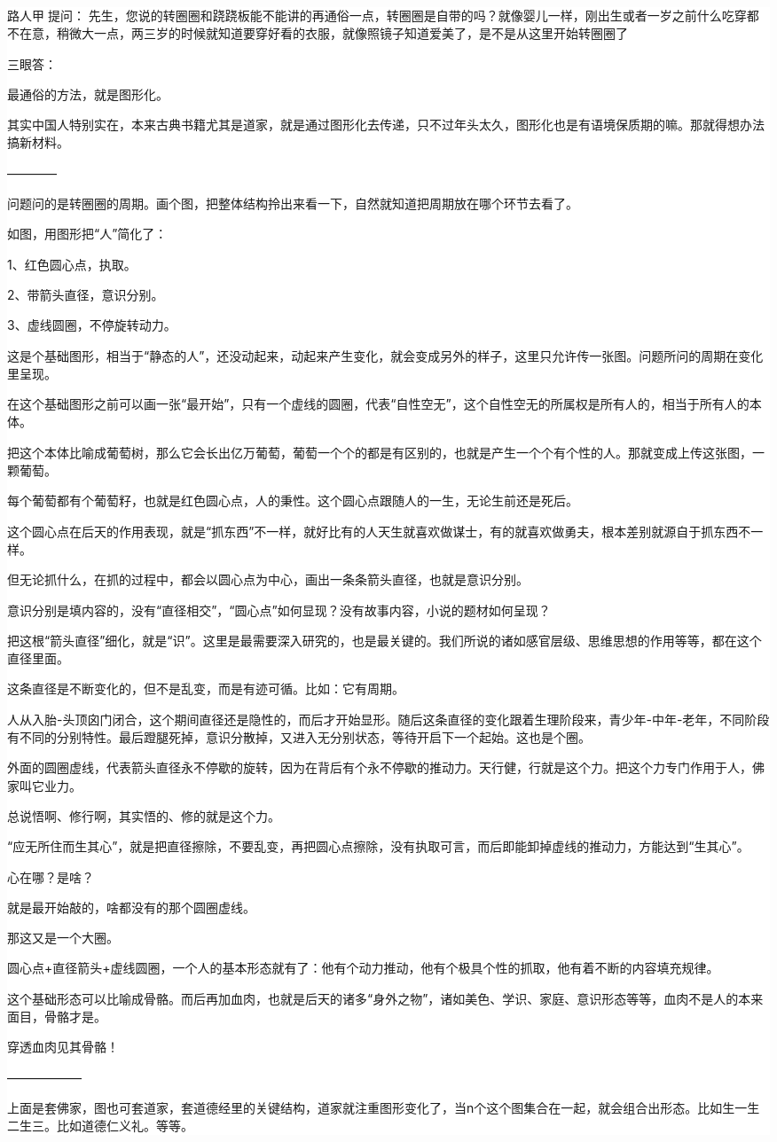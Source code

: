 路人甲 提问： 先生，您说的转圈圈和跷跷板能不能讲的再通俗一点，转圈圈是自带的吗？就像婴儿一样，刚出生或者一岁之前什么吃穿都不在意，稍微大一点，两三岁的时候就知道要穿好看的衣服，就像照镜子知道爱美了，是不是从这里开始转圈圈了

三眼答：

最通俗的方法，就是图形化。

其实中国人特别实在，本来古典书籍尤其是道家，就是通过图形化去传递，只不过年头太久，图形化也是有语境保质期的嘛。那就得想办法搞新材料。

————

问题问的是转圈圈的周期。画个图，把整体结构拎出来看一下，自然就知道把周期放在哪个环节去看了。

如图，用图形把“人”简化了：

1、红色圆心点，执取。

2、带箭头直径，意识分别。

3、虚线圆圈，不停旋转动力。

这是个基础图形，相当于“静态的人”，还没动起来，动起来产生变化，就会变成另外的样子，这里只允许传一张图。问题所问的周期在变化里呈现。

在这个基础图形之前可以画一张“最开始”，只有一个虚线的圆圈，代表“自性空无”，这个自性空无的所属权是所有人的，相当于所有人的本体。

把这个本体比喻成葡萄树，那么它会长出亿万葡萄，葡萄一个个的都是有区别的，也就是产生一个个有个性的人。那就变成上传这张图，一颗葡萄。

每个葡萄都有个葡萄籽，也就是红色圆心点，人的秉性。这个圆心点跟随人的一生，无论生前还是死后。

这个圆心点在后天的作用表现，就是“抓东西”不一样，就好比有的人天生就喜欢做谋士，有的就喜欢做勇夫，根本差别就源自于抓东西不一样。

但无论抓什么，在抓的过程中，都会以圆心点为中心，画出一条条箭头直径，也就是意识分别。

意识分别是填内容的，没有“直径相交”，“圆心点”如何显现？没有故事内容，小说的题材如何呈现？

把这根“箭头直径”细化，就是“识”。这里是最需要深入研究的，也是最关键的。我们所说的诸如感官层级、思维思想的作用等等，都在这个直径里面。

这条直径是不断变化的，但不是乱变，而是有迹可循。比如：它有周期。

人从入胎-头顶囟门闭合，这个期间直径还是隐性的，而后才开始显形。随后这条直径的变化跟着生理阶段来，青少年-中年-老年，不同阶段有不同的分别特性。最后蹬腿死掉，意识分散掉，又进入无分别状态，等待开启下一个起始。这也是个圈。

外面的圆圈虚线，代表箭头直径永不停歇的旋转，因为在背后有个永不停歇的推动力。天行健，行就是这个力。把这个力专门作用于人，佛家叫它业力。

总说悟啊、修行啊，其实悟的、修的就是这个力。

“应无所住而生其心”，就是把直径擦除，不要乱变，再把圆心点擦除，没有执取可言，而后即能卸掉虚线的推动力，方能达到“生其心”。

心在哪？是啥？

就是最开始敲的，啥都没有的那个圆圈虚线。

那这又是一个大圈。

圆心点+直径箭头+虚线圆圈，一个人的基本形态就有了：他有个动力推动，他有个极具个性的抓取，他有着不断的内容填充规律。

这个基础形态可以比喻成骨骼。而后再加血肉，也就是后天的诸多“身外之物”，诸如美色、学识、家庭、意识形态等等，血肉不是人的本来面目，骨骼才是。

穿透血肉见其骨骼！

——————

上面是套佛家，图也可套道家，套道德经里的关键结构，道家就注重图形变化了，当n个这个图集合在一起，就会组合出形态。比如生一生二生三。比如道德仁义礼。等等。

